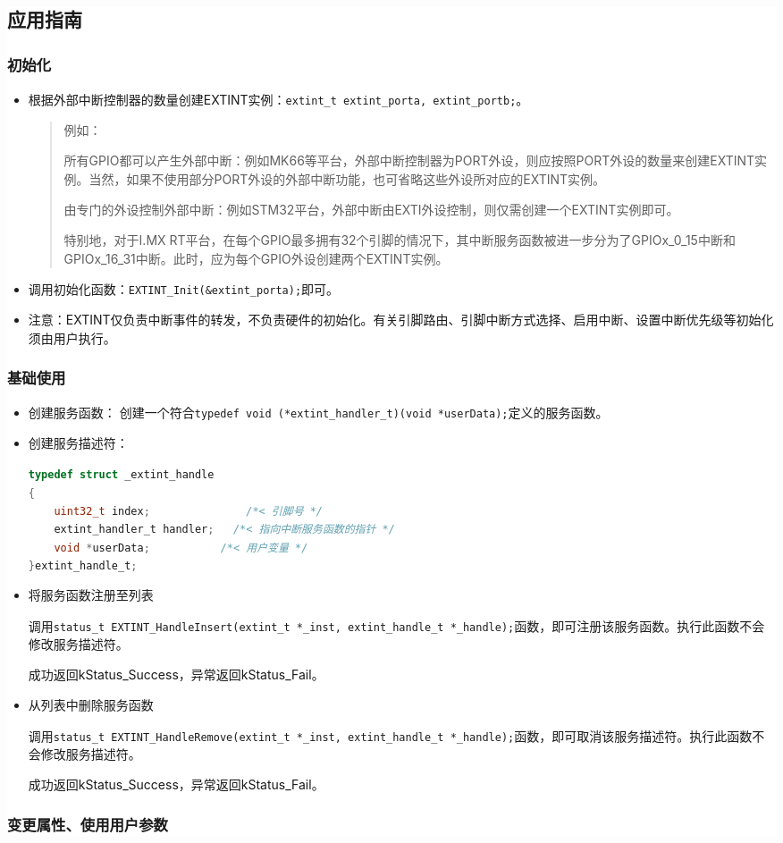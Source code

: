
## 应用指南

### 初始化

- 根据外部中断控制器的数量创建EXTINT实例：`extint_t extint_porta, extint_portb;`。

  > 例如：
  >
  > 所有GPIO都可以产生外部中断：例如MK66等平台，外部中断控制器为PORT外设，则应按照PORT外设的数量来创建EXTINT实例。当然，如果不使用部分PORT外设的外部中断功能，也可省略这些外设所对应的EXTINT实例。
  >
  > 由专门的外设控制外部中断：例如STM32平台，外部中断由EXTI外设控制，则仅需创建一个EXTINT实例即可。
  >
  > 特别地，对于I.MX RT平台，在每个GPIO最多拥有32个引脚的情况下，其中断服务函数被进一步分为了GPIOx_0_15中断和GPIOx_16_31中断。此时，应为每个GPIO外设创建两个EXTINT实例。

- 调用初始化函数：`EXTINT_Init(&extint_porta);`即可。

- 注意：EXTINT仅负责中断事件的转发，不负责硬件的初始化。有关引脚路由、引脚中断方式选择、启用中断、设置中断优先级等初始化须由用户执行。



### 基础使用


- 创建服务函数：
  创建一个符合`typedef void (*extint_handler_t)(void *userData);`定义的服务函数。

- 创建服务描述符：

  ```c
  typedef struct _extint_handle
  {
      uint32_t index;				/*< 引脚号 */
      extint_handler_t handler;   /*< 指向中断服务函数的指针 */
      void *userData;  			/*< 用户变量 */
  }extint_handle_t;
  ```

  

  

- 将服务函数注册至列表

  调用`status_t EXTINT_HandleInsert(extint_t *_inst, extint_handle_t *_handle);`函数，即可注册该服务函数。执行此函数不会修改服务描述符。

  成功返回kStatus_Success，异常返回kStatus_Fail。

- 从列表中删除服务函数

  调用`status_t EXTINT_HandleRemove(extint_t *_inst, extint_handle_t *_handle);`函数，即可取消该服务描述符。执行此函数不会修改服务描述符。

  成功返回kStatus_Success，异常返回kStatus_Fail。



### 变更属性、使用用户参数
